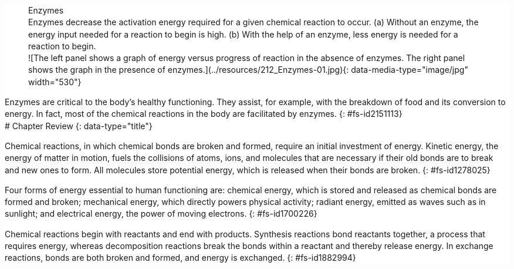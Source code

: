 <figure id="fig-ch02_03_02">
<div data-type="title">
Enzymes
</div>
<figcaption>
Enzymes decrease the activation energy required for a given chemical
reaction to occur. (a) Without an enzyme, the energy input needed for a
reaction to begin is high. (b) With the help of an enzyme, less energy
is needed for a reaction to begin.
</figcaption>
<span markdown="1" data-type="media" id="fs-id2025561" data-alt="The left panel shows
a graph of energy versus progress of reaction in the absence of enzymes.
The right panel shows the graph in the presence of enzymes."> ![The left
panel shows a graph of energy versus progress of reaction in the absence
of enzymes. The right panel shows the graph in the presence of
enzymes.](../resources/212_Enzymes-01.jpg){: data-media-type="image/jpg"
width="530"} </span>
</figure>
Enzymes are critical to the body’s healthy functioning. They assist, for
example, with the breakdown of food and its conversion to energy. In
fact, most of the chemical reactions in the body are facilitated by
enzymes.
{: #fs-id2151113}

</section>
</section>
<section data-depth="1" id="fs-id2338447" class="summary" markdown="1">
# Chapter Review
{: data-type="title"}

Chemical reactions, in which chemical bonds are broken and formed,
require an initial investment of energy. Kinetic energy, the energy of
matter in motion, fuels the collisions of atoms, ions, and molecules
that are necessary if their old bonds are to break and new ones to form.
All molecules store potential energy, which is released when their bonds
are broken.
{: #fs-id1278025}

Four forms of energy essential to human functioning are: chemical
energy, which is stored and released as chemical bonds are formed and
broken; mechanical energy, which directly powers physical activity;
radiant energy, emitted as waves such as in sunlight; and electrical
energy, the power of moving electrons.
{: #fs-id1700226}

Chemical reactions begin with reactants and end with products. Synthesis
reactions bond reactants together, a process that requires energy,
whereas decomposition reactions break the bonds within a reactant and
thereby release energy. In exchange reactions, bonds are both broken and
formed, and energy is exchanged.
{: #fs-id1882994}
